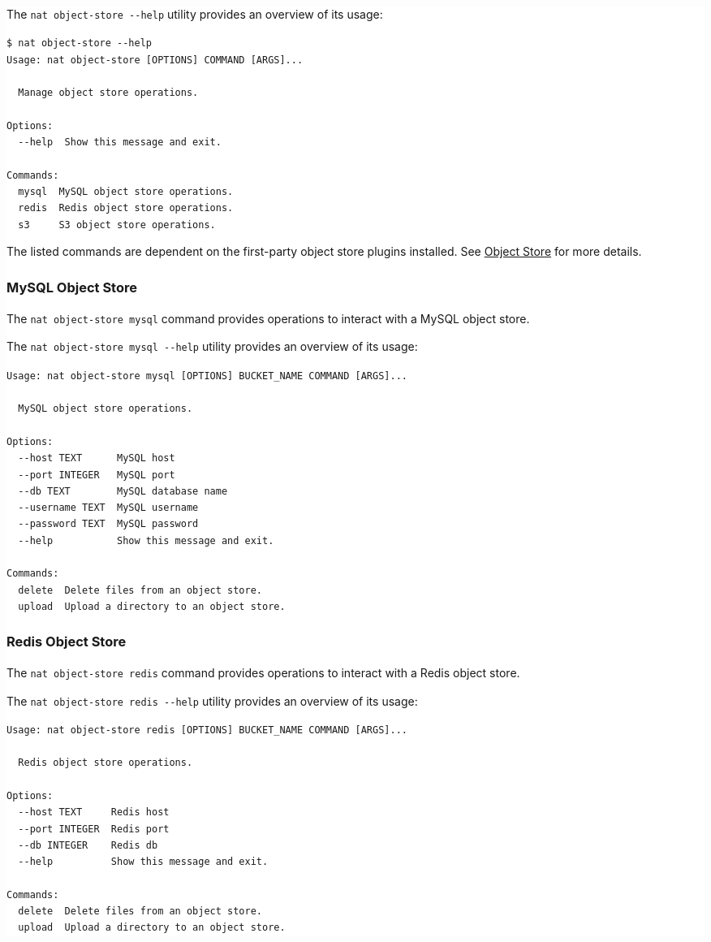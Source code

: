 The `nat object-store --help` utility provides an overview of its usage:

```console
$ nat object-store --help
Usage: nat object-store [OPTIONS] COMMAND [ARGS]...

  Manage object store operations.

Options:
  --help  Show this message and exit.

Commands:
  mysql  MySQL object store operations.
  redis  Redis object store operations.
  s3     S3 object store operations.
```

The listed commands are dependent on the first-party object store plugins installed. See [Object Store](../store-and-retrieve/object-store.md) for more details.

### MySQL Object Store

The `nat object-store mysql` command provides operations to interact with a MySQL object store.

The `nat object-store mysql --help` utility provides an overview of its usage:

```console
Usage: nat object-store mysql [OPTIONS] BUCKET_NAME COMMAND [ARGS]...

  MySQL object store operations.

Options:
  --host TEXT      MySQL host
  --port INTEGER   MySQL port
  --db TEXT        MySQL database name
  --username TEXT  MySQL username
  --password TEXT  MySQL password
  --help           Show this message and exit.

Commands:
  delete  Delete files from an object store.
  upload  Upload a directory to an object store.
```

### Redis Object Store

The `nat object-store redis` command provides operations to interact with a Redis object store.

The `nat object-store redis --help` utility provides an overview of its usage:

```console
Usage: nat object-store redis [OPTIONS] BUCKET_NAME COMMAND [ARGS]...

  Redis object store operations.

Options:
  --host TEXT     Redis host
  --port INTEGER  Redis port
  --db INTEGER    Redis db
  --help          Show this message and exit.

Commands:
  delete  Delete files from an object store.
  upload  Upload a directory to an object store.
```
